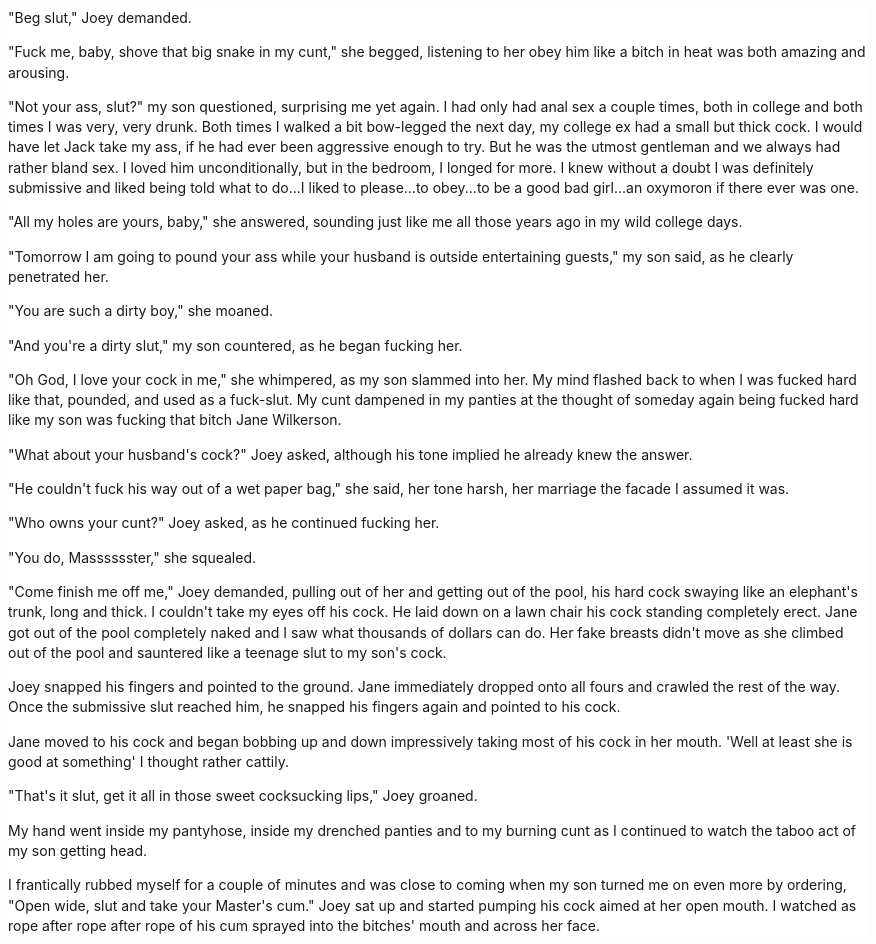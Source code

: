  "Beg slut," Joey demanded. 

 "Fuck me, baby, shove that big snake in my cunt," she begged, listening to her obey him like a bitch in heat was both amazing and arousing. 

 "Not your ass, slut?" my son questioned, surprising me yet again. I had only had anal sex a couple times, both in college and both times I was very, very drunk. Both times I walked a bit bow-legged the next day, my college ex had a small but thick cock. I would have let Jack take my ass, if he had ever been aggressive enough to try. But he was the utmost gentleman and we always had rather bland sex. I loved him unconditionally, but in the bedroom, I longed for more. I knew without a doubt I was definitely submissive and liked being told what to do...I liked to please...to obey...to be a good bad girl...an oxymoron if there ever was one. 

 "All my holes are yours, baby," she answered, sounding just like me all those years ago in my wild college days. 

 "Tomorrow I am going to pound your ass while your husband is outside entertaining guests," my son said, as he clearly penetrated her. 

 "You are such a dirty boy," she moaned. 

 "And you're a dirty slut," my son countered, as he began fucking her. 

 "Oh God, I love your cock in me," she whimpered, as my son slammed into her. My mind flashed back to when I was fucked hard like that, pounded, and used as a fuck-slut. My cunt dampened in my panties at the thought of someday again being fucked hard like my son was fucking that bitch Jane Wilkerson. 

 "What about your husband's cock?" Joey asked, although his tone implied he already knew the answer. 

 "He couldn't fuck his way out of a wet paper bag," she said, her tone harsh, her marriage the facade I assumed it was. 

 "Who owns your cunt?" Joey asked, as he continued fucking her. 

 "You do, Masssssster," she squealed. 

 "Come finish me off me," Joey demanded, pulling out of her and getting out of the pool, his hard cock swaying like an elephant's trunk, long and thick. I couldn't take my eyes off his cock. He laid down on a lawn chair his cock standing completely erect. Jane got out of the pool completely naked and I saw what thousands of dollars can do. Her fake breasts didn't move as she climbed out of the pool and sauntered like a teenage slut to my son's cock. 

 Joey snapped his fingers and pointed to the ground. Jane immediately dropped onto all fours and crawled the rest of the way. Once the submissive slut reached him, he snapped his fingers again and pointed to his cock. 

 Jane moved to his cock and began bobbing up and down impressively taking most of his cock in her mouth. 'Well at least she is good at something' I thought rather cattily. 

 "That's it slut, get it all in those sweet cocksucking lips," Joey groaned. 

 My hand went inside my pantyhose, inside my drenched panties and to my burning cunt as I continued to watch the taboo act of my son getting head. 

 I frantically rubbed myself for a couple of minutes and was close to coming when my son turned me on even more by ordering, "Open wide, slut and take your Master's cum." Joey sat up and started pumping his cock aimed at her open mouth. I watched as rope after rope after rope of his cum sprayed into the bitches' mouth and across her face. 
